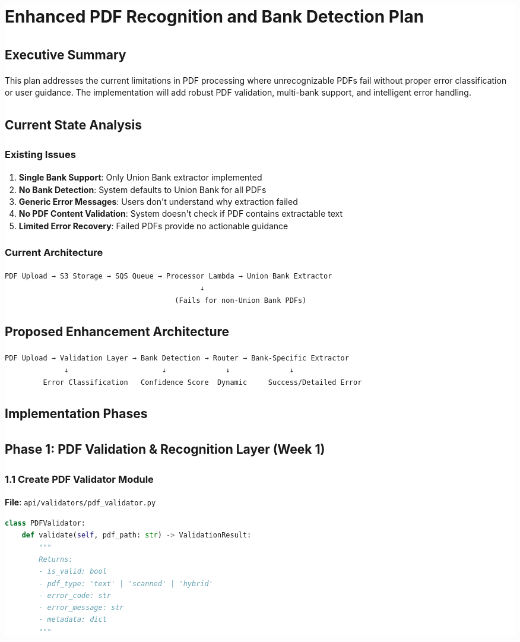 # Enhanced PDF Recognition and Bank Detection Plan

## Executive Summary
This plan addresses the current limitations in PDF processing where unrecognizable PDFs fail without proper error classification or user guidance. The implementation will add robust PDF validation, multi-bank support, and intelligent error handling.

## Current State Analysis

### Existing Issues
1. **Single Bank Support**: Only Union Bank extractor implemented
2. **No Bank Detection**: System defaults to Union Bank for all PDFs
3. **Generic Error Messages**: Users don't understand why extraction failed
4. **No PDF Content Validation**: System doesn't check if PDF contains extractable text
5. **Limited Error Recovery**: Failed PDFs provide no actionable guidance

### Current Architecture
```
PDF Upload → S3 Storage → SQS Queue → Processor Lambda → Union Bank Extractor
                                              ↓
                                        (Fails for non-Union Bank PDFs)
```

## Proposed Enhancement Architecture

```
PDF Upload → Validation Layer → Bank Detection → Router → Bank-Specific Extractor
              ↓                      ↓              ↓              ↓
         Error Classification   Confidence Score  Dynamic     Success/Detailed Error
```

## Implementation Phases

## Phase 1: PDF Validation & Recognition Layer (Week 1)

### 1.1 Create PDF Validator Module
**File**: `api/validators/pdf_validator.py`

```python
class PDFValidator:
    def validate(self, pdf_path: str) -> ValidationResult:
        """
        Returns:
        - is_valid: bool
        - pdf_type: 'text' | 'scanned' | 'hybrid'
        - error_code: str
        - error_message: str
        - metadata: dict
        """
```
